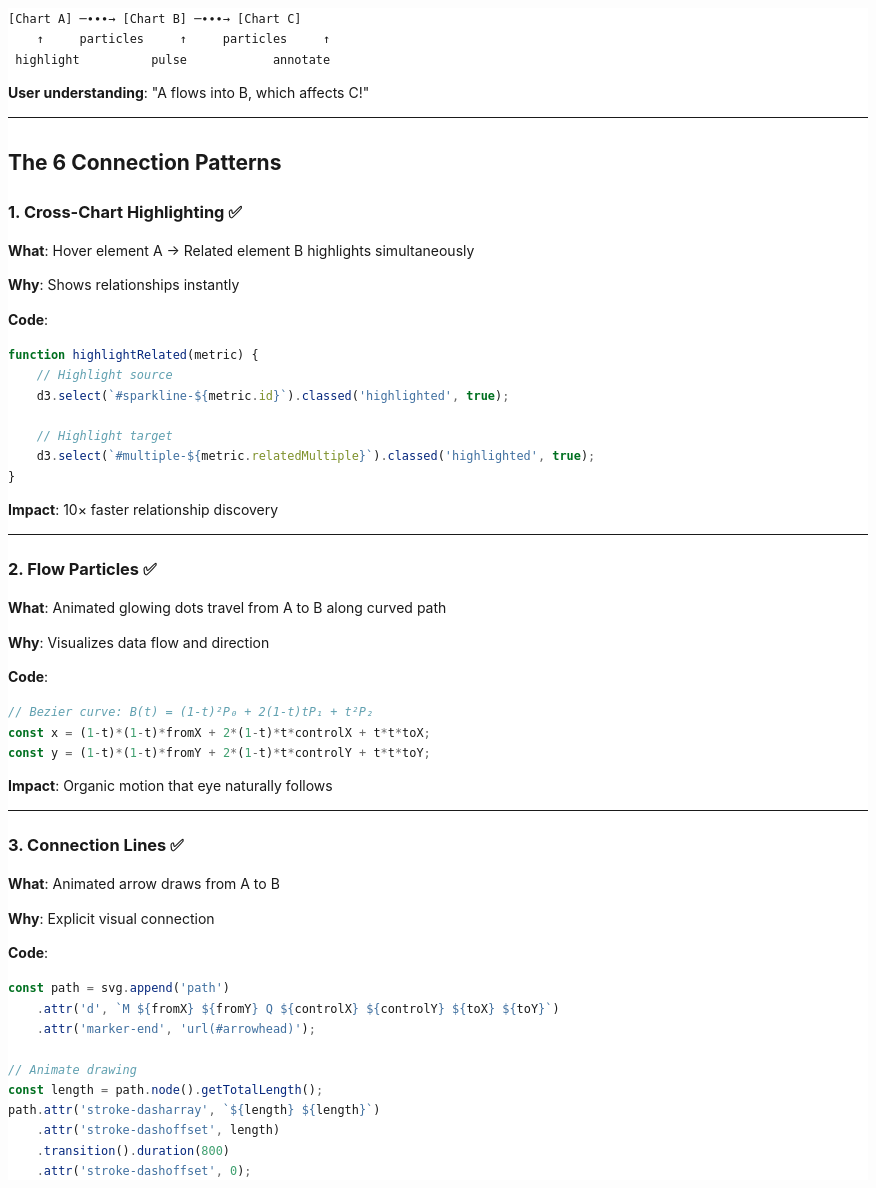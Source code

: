 ```
[Chart A] ─∙∙∙→ [Chart B] ─∙∙∙→ [Chart C]
    ↑     particles     ↑     particles     ↑
 highlight          pulse            annotate
```

**User understanding**: "A flows into B, which affects C!"

---

## The 6 Connection Patterns

### 1. **Cross-Chart Highlighting** ✅

**What**: Hover element A → Related element B highlights simultaneously

**Why**: Shows relationships instantly

**Code**:
```javascript
function highlightRelated(metric) {
    // Highlight source
    d3.select(`#sparkline-${metric.id}`).classed('highlighted', true);

    // Highlight target
    d3.select(`#multiple-${metric.relatedMultiple}`).classed('highlighted', true);
}
```

**Impact**: 10× faster relationship discovery

---

### 2. **Flow Particles** ✅

**What**: Animated glowing dots travel from A to B along curved path

**Why**: Visualizes data flow and direction

**Code**:
```javascript
// Bezier curve: B(t) = (1-t)²P₀ + 2(1-t)tP₁ + t²P₂
const x = (1-t)*(1-t)*fromX + 2*(1-t)*t*controlX + t*t*toX;
const y = (1-t)*(1-t)*fromY + 2*(1-t)*t*controlY + t*t*toY;
```

**Impact**: Organic motion that eye naturally follows

---

### 3. **Connection Lines** ✅

**What**: Animated arrow draws from A to B

**Why**: Explicit visual connection

**Code**:
```javascript
const path = svg.append('path')
    .attr('d', `M ${fromX} ${fromY} Q ${controlX} ${controlY} ${toX} ${toY}`)
    .attr('marker-end', 'url(#arrowhead)');

// Animate drawing
const length = path.node().getTotalLength();
path.attr('stroke-dasharray', `${length} ${length}`)
    .attr('stroke-dashoffset', length)
    .transition().duration(800)
    .attr('stroke-dashoffset', 0);
```
